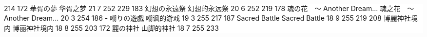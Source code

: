 <td>214</td>
<td>172</td>
<td>華胥の夢</td>
<td>华胥之梦</td>
<td>21</td>
<td>7
</td></tr>
<tr>
<td>252</td>
<td>229</td>
<td>183</td>
<td>幻想の永遠祭</td>
<td>幻想的永远祭</td>
<td>20</td>
<td>6
</td></tr>
<tr>
<td>252</td>
<td>219</td>
<td>178</td>
<td>魂の花　～ Another Dream...</td>
<td>魂之花　～ Another Dream...</td>
<td>20</td>
<td>3
</td></tr>
<tr>
<td>254</td>
<td>186</td>
<td>-</td>
<td>嘲りの遊戯</td>
<td>嘲讽的游戏</td>
<td>19</td>
<td>3
</td></tr>
<tr>
<td>255</td>
<td>217</td>
<td>187</td>
<td>Sacred Battle</td>
<td>Sacred Battle</td>
<td>18</td>
<td>9
</td></tr>
<tr>
<td>255</td>
<td>219</td>
<td>208</td>
<td>博麗神社境内</td>
<td>博丽神社境内</td>
<td>18</td>
<td>8
</td></tr>
<tr>
<td>255</td>
<td>203</td>
<td>172</td>
<td>麓の神社</td>
<td>山脚的神社</td>
<td>18</td>
<td>7
</td></tr>
<tr>
<td>255</td>
<td>233</td>